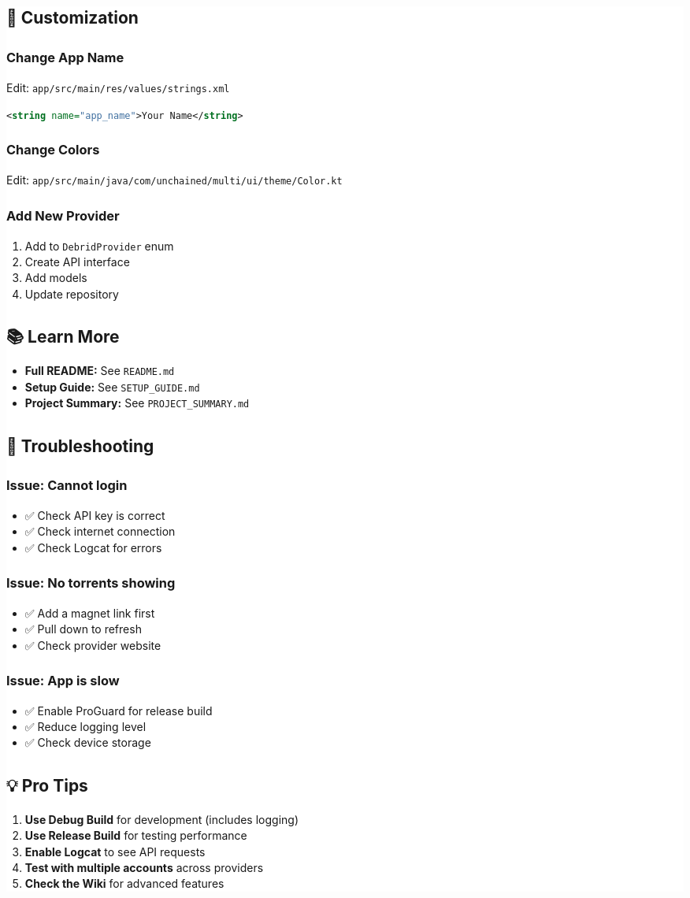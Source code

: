 ## 🎨 Customization

### Change App Name
Edit: `app/src/main/res/values/strings.xml`
```xml
<string name="app_name">Your Name</string>
```

### Change Colors
Edit: `app/src/main/java/com/unchained/multi/ui/theme/Color.kt`

### Add New Provider
1. Add to `DebridProvider` enum
2. Create API interface
3. Add models
4. Update repository

## 📚 Learn More

- **Full README:** See `README.md`
- **Setup Guide:** See `SETUP_GUIDE.md`  
- **Project Summary:** See `PROJECT_SUMMARY.md`

## 🐛 Troubleshooting

### Issue: Cannot login
- ✅ Check API key is correct
- ✅ Check internet connection
- ✅ Check Logcat for errors

### Issue: No torrents showing
- ✅ Add a magnet link first
- ✅ Pull down to refresh
- ✅ Check provider website

### Issue: App is slow
- ✅ Enable ProGuard for release build
- ✅ Reduce logging level
- ✅ Check device storage

## 💡 Pro Tips

1. **Use Debug Build** for development (includes logging)
2. **Use Release Build** for testing performance
3. **Enable Logcat** to see API requests
4. **Test with multiple accounts** across providers
5. **Check the Wiki** for advanced features
